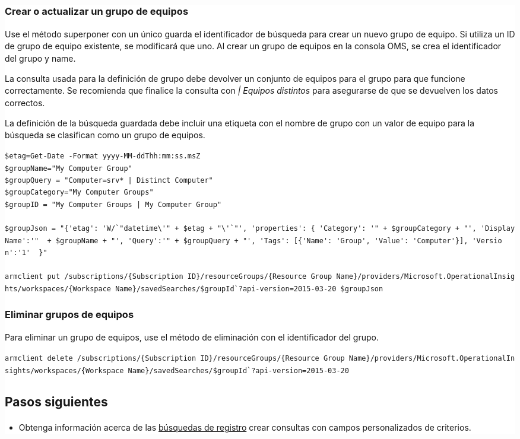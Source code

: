 ### <a name="creating-or-updating-a-computer-group"></a>Crear o actualizar un grupo de equipos

Use el método superponer con un único guarda el identificador de búsqueda para crear un nuevo grupo de equipo. Si utiliza un ID de grupo de equipo existente, se modificará que uno. Al crear un grupo de equipos en la consola OMS, se crea el identificador del grupo y name.

La consulta usada para la definición de grupo debe devolver un conjunto de equipos para el grupo para que funcione correctamente.  Se recomienda que finalice la consulta con *| Equipos distintos* para asegurarse de que se devuelven los datos correctos.

La definición de la búsqueda guardada debe incluir una etiqueta con el nombre de grupo con un valor de equipo para la búsqueda se clasifican como un grupo de equipos.

    $etag=Get-Date -Format yyyy-MM-ddThh:mm:ss.msZ
    $groupName="My Computer Group"
    $groupQuery = "Computer=srv* | Distinct Computer"
    $groupCategory="My Computer Groups"
    $groupID = "My Computer Groups | My Computer Group"

    $groupJson = "{'etag': 'W/`"datetime\'" + $etag + "\'`"', 'properties': { 'Category': '" + $groupCategory + "', 'DisplayName':'"  + $groupName + "', 'Query':'" + $groupQuery + "', 'Tags': [{'Name': 'Group', 'Value': 'Computer'}], 'Version':'1'  }"

    armclient put /subscriptions/{Subscription ID}/resourceGroups/{Resource Group Name}/providers/Microsoft.OperationalInsights/workspaces/{Workspace Name}/savedSearches/$groupId`?api-version=2015-03-20 $groupJson

### <a name="deleting-computer-groups"></a>Eliminar grupos de equipos

Para eliminar un grupo de equipos, use el método de eliminación con el identificador del grupo.

```
armclient delete /subscriptions/{Subscription ID}/resourceGroups/{Resource Group Name}/providers/Microsoft.OperationalInsights/workspaces/{Workspace Name}/savedSearches/$groupId`?api-version=2015-03-20
```


## <a name="next-steps"></a>Pasos siguientes

- Obtenga información acerca de las [búsquedas de registro](log-analytics-log-searches.md) crear consultas con campos personalizados de criterios.
